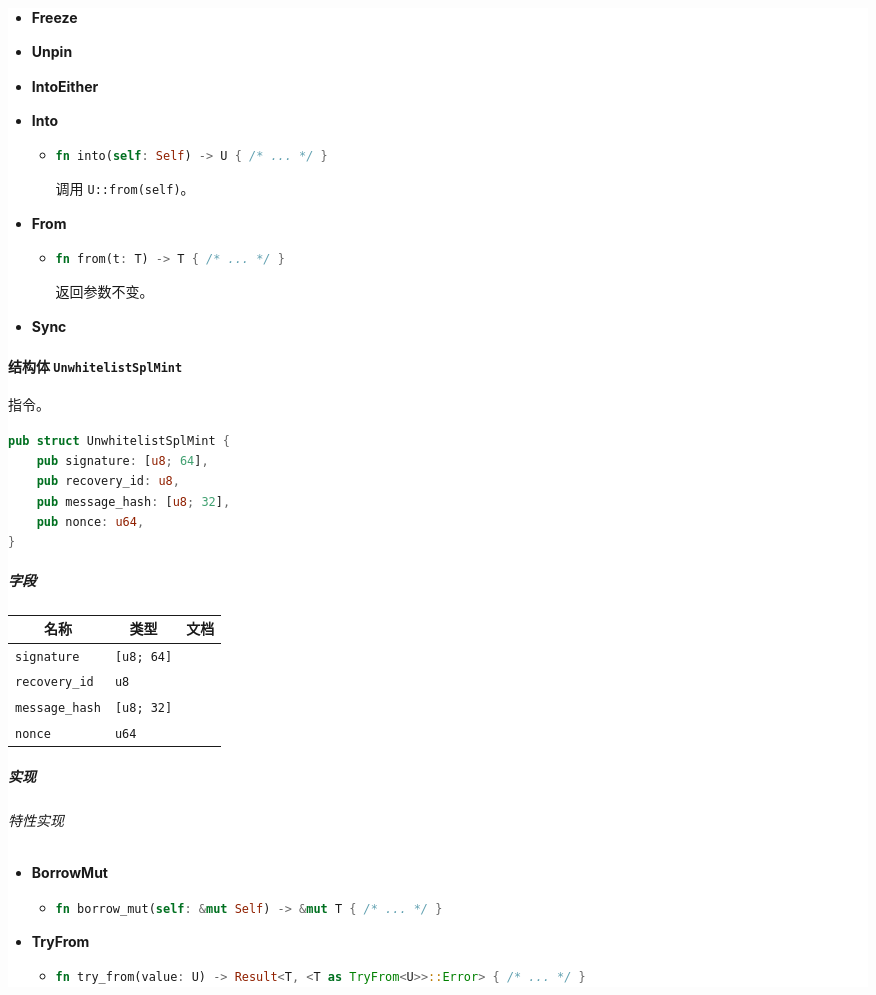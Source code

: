 - **Freeze**
- **Unpin**
- **IntoEither**
- **Into**
  - ```rust
    fn into(self: Self) -> U { /* ... */ }
    ```
    调用 `U::from(self)`。

- **From**
  - ```rust
    fn from(t: T) -> T { /* ... */ }
    ```
    返回参数不变。

- **Sync**

#### 结构体 `UnwhitelistSplMint`

指令。

```rust
pub struct UnwhitelistSplMint {
    pub signature: [u8; 64],
    pub recovery_id: u8,
    pub message_hash: [u8; 32],
    pub nonce: u64,
}
```

##### 字段

| 名称 | 类型 | 文档 |
|------|------|---------------|
| `signature` | `[u8; 64]` |  |
| `recovery_id` | `u8` |  |
| `message_hash` | `[u8; 32]` |  |
| `nonce` | `u64` |  |

##### 实现

###### 特性实现

- **BorrowMut**
  - ```rust
    fn borrow_mut(self: &mut Self) -> &mut T { /* ... */ }
    ```

- **TryFrom**
  - ```rust
    fn try_from(value: U) -> Result<T, <T as TryFrom<U>>::Error> { /* ... */ }
    ```
